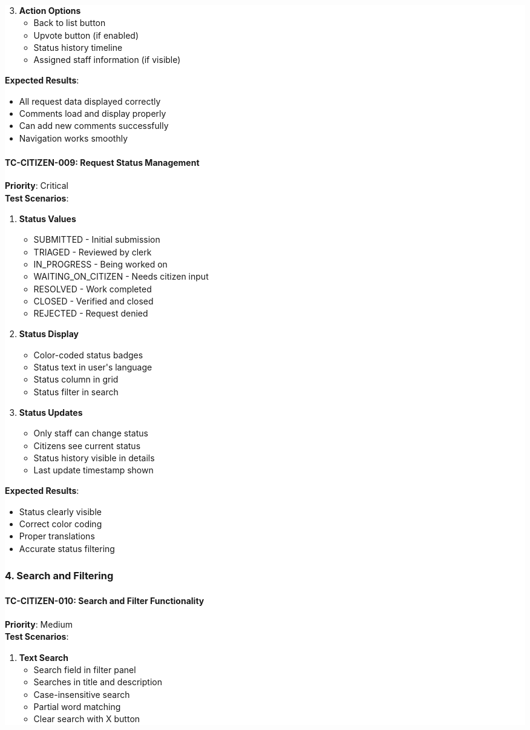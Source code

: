 3. **Action Options**
   - Back to list button
   - Upvote button (if enabled)
   - Status history timeline
   - Assigned staff information (if visible)

**Expected Results**:
- All request data displayed correctly
- Comments load and display properly
- Can add new comments successfully
- Navigation works smoothly

#### TC-CITIZEN-009: Request Status Management
**Priority**: Critical  
**Test Scenarios**:

1. **Status Values**
   - SUBMITTED - Initial submission
   - TRIAGED - Reviewed by clerk
   - IN_PROGRESS - Being worked on
   - WAITING_ON_CITIZEN - Needs citizen input
   - RESOLVED - Work completed
   - CLOSED - Verified and closed
   - REJECTED - Request denied

2. **Status Display**
   - Color-coded status badges
   - Status text in user's language
   - Status column in grid
   - Status filter in search

3. **Status Updates**
   - Only staff can change status
   - Citizens see current status
   - Status history visible in details
   - Last update timestamp shown

**Expected Results**:
- Status clearly visible
- Correct color coding
- Proper translations
- Accurate status filtering

### 4. Search and Filtering

#### TC-CITIZEN-010: Search and Filter Functionality
**Priority**: Medium  
**Test Scenarios**:

1. **Text Search**
   - Search field in filter panel
   - Searches in title and description
   - Case-insensitive search
   - Partial word matching
   - Clear search with X button
